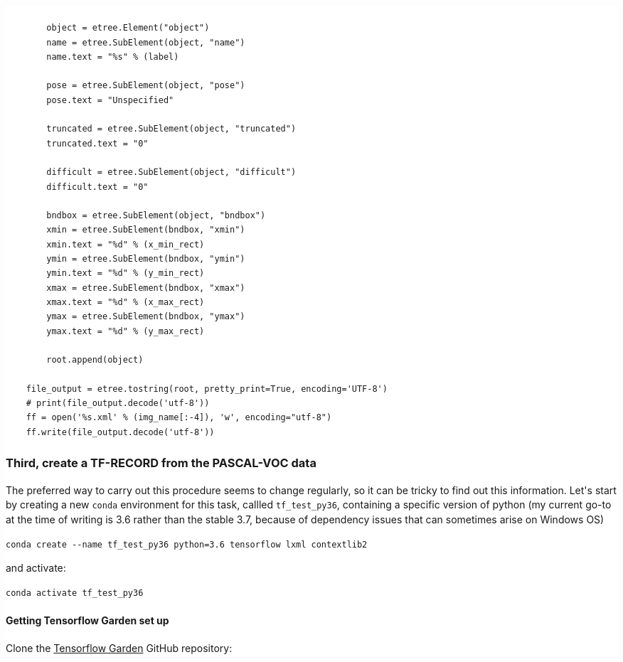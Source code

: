 ```

        object = etree.Element("object")
        name = etree.SubElement(object, "name")
        name.text = "%s" % (label)

        pose = etree.SubElement(object, "pose")
        pose.text = "Unspecified"

        truncated = etree.SubElement(object, "truncated")
        truncated.text = "0"

        difficult = etree.SubElement(object, "difficult")
        difficult.text = "0"

        bndbox = etree.SubElement(object, "bndbox")
        xmin = etree.SubElement(bndbox, "xmin")
        xmin.text = "%d" % (x_min_rect)
        ymin = etree.SubElement(bndbox, "ymin")
        ymin.text = "%d" % (y_min_rect)
        xmax = etree.SubElement(bndbox, "xmax")
        xmax.text = "%d" % (x_max_rect)
        ymax = etree.SubElement(bndbox, "ymax")
        ymax.text = "%d" % (y_max_rect)

        root.append(object)

    file_output = etree.tostring(root, pretty_print=True, encoding='UTF-8')
    # print(file_output.decode('utf-8'))
    ff = open('%s.xml' % (img_name[:-4]), 'w', encoding="utf-8")
    ff.write(file_output.decode('utf-8'))
```

### Third, create a TF-RECORD from the PASCAL-VOC data

The preferred way to carry out this procedure seems to change regularly, so it can be tricky to find out this information. Let's start by creating a new `conda` environment for this task, callled `tf_test_py36`, containing a specific version of python (my current go-to at the time of writing is 3.6 rather than the stable 3.7, because of dependency issues that can sometimes arise on Windows OS)

```
conda create --name tf_test_py36 python=3.6 tensorflow lxml contextlib2
```

and activate:

```
conda activate tf_test_py36
```


#### Getting Tensorflow Garden set up

Clone the [Tensorflow Garden](https://github.com/tensorflow/models/blob/master/official/README.md) GitHub repository:

